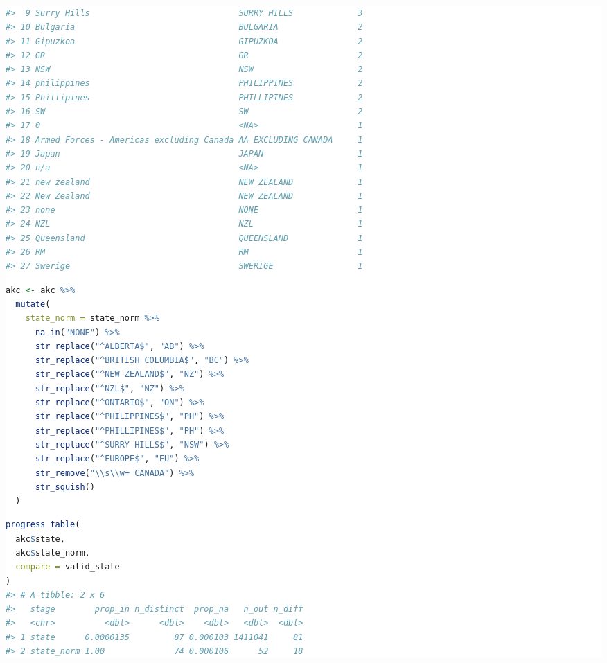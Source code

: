 ``` r
#>  9 Surry Hills                              SURRY HILLS             3
#> 10 Bulgaria                                 BULGARIA                2
#> 11 Gipuzkoa                                 GIPUZKOA                2
#> 12 GR                                       GR                      2
#> 13 NSW                                      NSW                     2
#> 14 philippines                              PHILIPPINES             2
#> 15 Phillipines                              PHILLIPINES             2
#> 16 SW                                       SW                      2
#> 17 0                                        <NA>                    1
#> 18 Armed Forces - Americas excluding Canada AA EXCLUDING CANADA     1
#> 19 Japan                                    JAPAN                   1
#> 20 n/a                                      <NA>                    1
#> 21 new zealand                              NEW ZEALAND             1
#> 22 New Zealand                              NEW ZEALAND             1
#> 23 none                                     NONE                    1
#> 24 NZL                                      NZL                     1
#> 25 Queensland                               QUEENSLAND              1
#> 26 RM                                       RM                      1
#> 27 Swerige                                  SWERIGE                 1
```

``` r
akc <- akc %>% 
  mutate(
    state_norm = state_norm %>% 
      na_in("NONE") %>% 
      str_replace("^ALBERTA$", "AB") %>% 
      str_replace("^BRITISH COLUMBIA$", "BC") %>% 
      str_replace("^NEW ZEALAND$", "NZ") %>% 
      str_replace("^NZL$", "NZ") %>% 
      str_replace("^ONTARIO$", "ON") %>% 
      str_replace("^PHILIPPINES$", "PH") %>% 
      str_replace("^PHILLIPINES$", "PH") %>% 
      str_replace("^SURRY HILLS$", "NSW") %>% 
      str_replace("^EUROPE$", "EU") %>% 
      str_remove("\\s\\w+ CANADA") %>% 
      str_squish()
  )
```

``` r
progress_table(
  akc$state,
  akc$state_norm,
  compare = valid_state
)
#> # A tibble: 2 x 6
#>   stage        prop_in n_distinct  prop_na   n_out n_diff
#>   <chr>          <dbl>      <dbl>    <dbl>   <dbl>  <dbl>
#> 1 state      0.0000135         87 0.000103 1411041     81
#> 2 state_norm 1.00              74 0.000106      52     18
```
